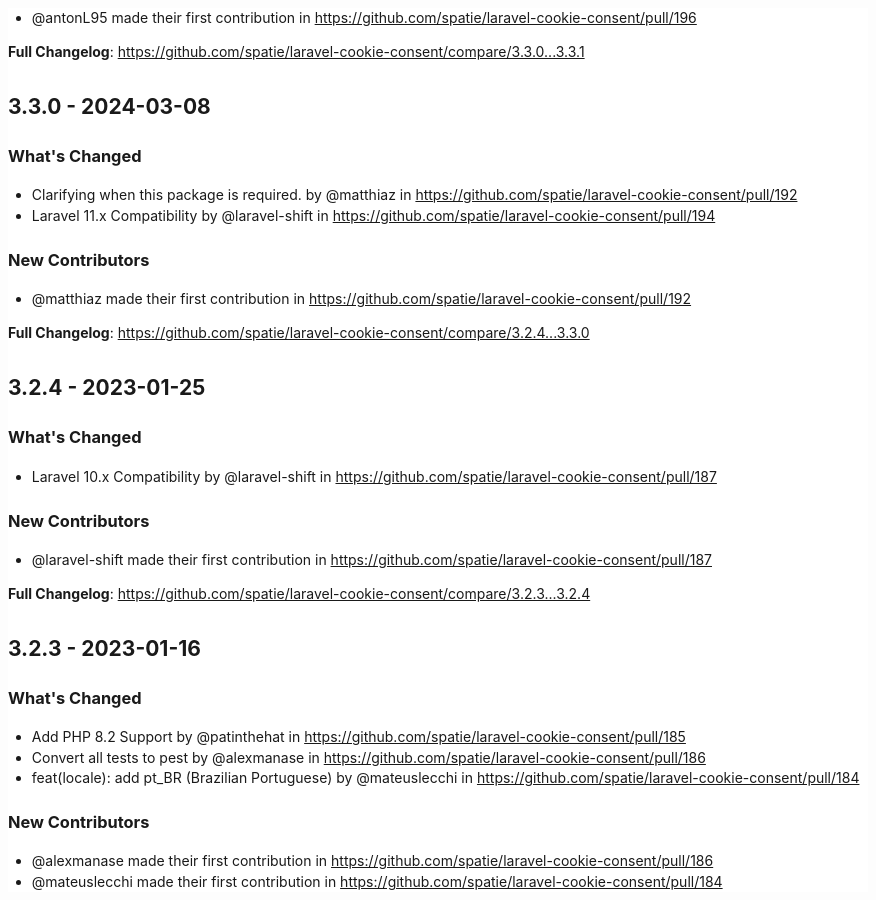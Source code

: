 * @antonL95 made their first contribution in https://github.com/spatie/laravel-cookie-consent/pull/196

**Full Changelog**: https://github.com/spatie/laravel-cookie-consent/compare/3.3.0...3.3.1

## 3.3.0 - 2024-03-08

### What's Changed

* Clarifying when this package is required. by @matthiaz in https://github.com/spatie/laravel-cookie-consent/pull/192
* Laravel 11.x Compatibility by @laravel-shift in https://github.com/spatie/laravel-cookie-consent/pull/194

### New Contributors

* @matthiaz made their first contribution in https://github.com/spatie/laravel-cookie-consent/pull/192

**Full Changelog**: https://github.com/spatie/laravel-cookie-consent/compare/3.2.4...3.3.0

## 3.2.4 - 2023-01-25

### What's Changed

- Laravel 10.x Compatibility by @laravel-shift in https://github.com/spatie/laravel-cookie-consent/pull/187

### New Contributors

- @laravel-shift made their first contribution in https://github.com/spatie/laravel-cookie-consent/pull/187

**Full Changelog**: https://github.com/spatie/laravel-cookie-consent/compare/3.2.3...3.2.4

## 3.2.3 - 2023-01-16

### What's Changed

- Add PHP 8.2 Support by @patinthehat in https://github.com/spatie/laravel-cookie-consent/pull/185
- Convert all tests to pest by @alexmanase in https://github.com/spatie/laravel-cookie-consent/pull/186
- feat(locale): add pt_BR (Brazilian Portuguese) by @mateuslecchi in https://github.com/spatie/laravel-cookie-consent/pull/184

### New Contributors

- @alexmanase made their first contribution in https://github.com/spatie/laravel-cookie-consent/pull/186
- @mateuslecchi made their first contribution in https://github.com/spatie/laravel-cookie-consent/pull/184
